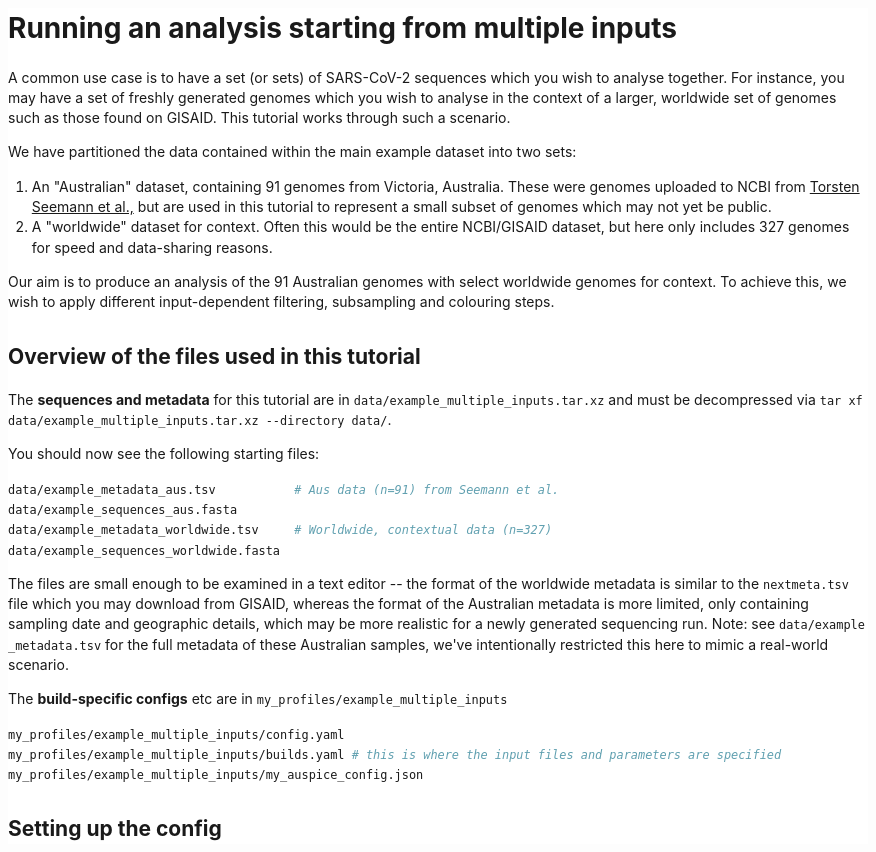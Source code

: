 # Running an analysis starting from multiple inputs

A common use case is to have a set (or sets) of SARS-CoV-2 sequences which you wish to analyse together.
For instance, you may have a set of freshly generated genomes which you wish to analyse in the context of a larger, worldwide set of genomes such as those found on GISAID.
This tutorial works through such a scenario.


We have partitioned the data contained within the main example dataset into two sets:
1. An "Australian" dataset, containing 91 genomes from Victoria, Australia. These were genomes uploaded to NCBI from [Torsten Seemann et al.,](https://www.doherty.edu.au/people/associate-professor-torsten-seemann) but are used in this tutorial to represent a small subset of genomes which may not yet be public.
2. A "worldwide" dataset for context. Often this would be the entire NCBI/GISAID dataset, but here only includes 327 genomes for speed and data-sharing reasons. 


Our aim is to produce an analysis of the 91 Australian genomes with select worldwide genomes for context. To achieve this, we wish to apply different input-dependent filtering, subsampling and colouring steps.



## Overview of the files used in this tutorial

The **sequences and metadata** for this tutorial are in `data/example_multiple_inputs.tar.xz` and must be decompressed via `tar xf data/example_multiple_inputs.tar.xz --directory data/`.

You should now see the following starting files:
```sh
data/example_metadata_aus.tsv           # Aus data (n=91) from Seemann et al.
data/example_sequences_aus.fasta
data/example_metadata_worldwide.tsv     # Worldwide, contextual data (n=327)
data/example_sequences_worldwide.fasta
```

The files are small enough to be examined in a text editor -- the format of the worldwide metadata is similar to the `nextmeta.tsv` file which you may download from GISAID, whereas the format of the Australian metadata is more limited, only containing sampling date and geographic details, which may be more realistic for a newly generated sequencing run.
Note: see `data/example_metadata.tsv` for the full metadata of these Australian samples, we've intentionally restricted this here to mimic a real-world scenario.


The **build-specific configs** etc are in `my_profiles/example_multiple_inputs`

```sh
my_profiles/example_multiple_inputs/config.yaml
my_profiles/example_multiple_inputs/builds.yaml # this is where the input files and parameters are specified
my_profiles/example_multiple_inputs/my_auspice_config.json
```


## Setting up the config
